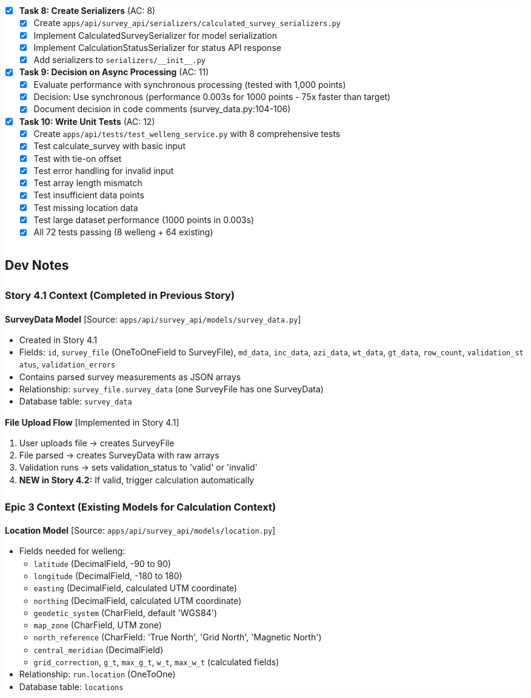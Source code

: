 - [x] **Task 8: Create Serializers** (AC: 8)
  - [x] Create `apps/api/survey_api/serializers/calculated_survey_serializers.py`
  - [x] Implement CalculatedSurveySerializer for model serialization
  - [x] Implement CalculationStatusSerializer for status API response
  - [x] Add serializers to `serializers/__init__.py`

- [x] **Task 9: Decision on Async Processing** (AC: 11)
  - [x] Evaluate performance with synchronous processing (tested with 1,000 points)
  - [x] Decision: Use synchronous (performance 0.003s for 1000 points - 75x faster than target)
  - [x] Document decision in code comments (survey_data.py:104-106)

- [x] **Task 10: Write Unit Tests** (AC: 12)
  - [x] Create `apps/api/tests/test_welleng_service.py` with 8 comprehensive tests
  - [x] Test calculate_survey with basic input
  - [x] Test with tie-on offset
  - [x] Test error handling for invalid input
  - [x] Test array length mismatch
  - [x] Test insufficient data points
  - [x] Test missing location data
  - [x] Test large dataset performance (1000 points in 0.003s)
  - [x] All 72 tests passing (8 welleng + 64 existing)

## Dev Notes

### Story 4.1 Context (Completed in Previous Story)

**SurveyData Model** [Source: `apps/api/survey_api/models/survey_data.py`]
- Created in Story 4.1
- Fields: `id`, `survey_file` (OneToOneField to SurveyFile), `md_data`, `inc_data`, `azi_data`, `wt_data`, `gt_data`, `row_count`, `validation_status`, `validation_errors`
- Contains parsed survey measurements as JSON arrays
- Relationship: `survey_file.survey_data` (one SurveyFile has one SurveyData)
- Database table: `survey_data`

**File Upload Flow** [Implemented in Story 4.1]
1. User uploads file → creates SurveyFile
2. File parsed → creates SurveyData with raw arrays
3. Validation runs → sets validation_status to 'valid' or 'invalid'
4. **NEW in Story 4.2:** If valid, trigger calculation automatically

### Epic 3 Context (Existing Models for Calculation Context)

**Location Model** [Source: `apps/api/survey_api/models/location.py`]
- Fields needed for welleng:
  - `latitude` (DecimalField, -90 to 90)
  - `longitude` (DecimalField, -180 to 180)
  - `easting` (DecimalField, calculated UTM coordinate)
  - `northing` (DecimalField, calculated UTM coordinate)
  - `geodetic_system` (CharField, default 'WGS84')
  - `map_zone` (CharField, UTM zone)
  - `north_reference` (CharField: 'True North', 'Grid North', 'Magnetic North')
  - `central_meridian` (DecimalField)
  - `grid_correction`, `g_t`, `max_g_t`, `w_t`, `max_w_t` (calculated fields)
- Relationship: `run.location` (OneToOne)
- Database table: `locations`
